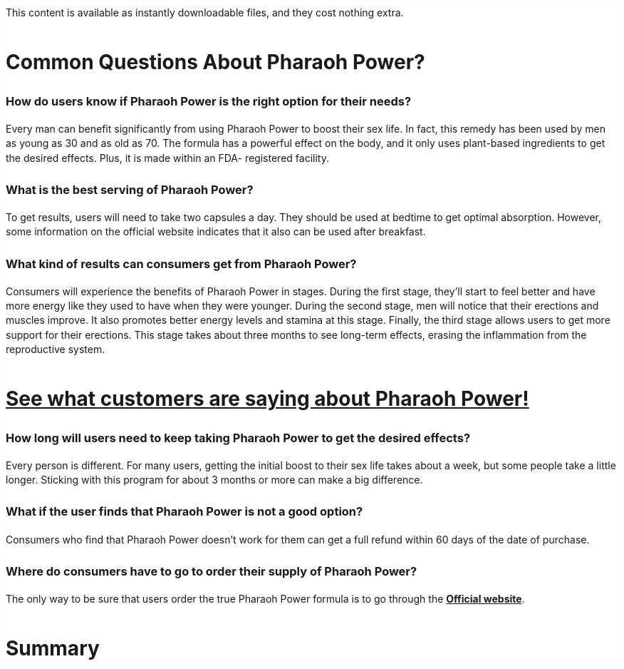This content is available as instantly downloadable files, and they cost nothing extra.

**Common Questions About Pharaoh Power?**
=========================================

### **How do users know if Pharaoh Power is the right option for their needs?**

Every man can benefit significantly from using Pharaoh Power to boost their sex life. In fact, this remedy has been used by men as young as 30 and as old as 70. The formula has a powerful effect on the body, and it only uses plant-based ingredients to get the desired effects. Plus, it is made within an FDA- registered facility.

### **What is the best serving of Pharaoh Power?**

To get results, users will need to take two capsules a day. They should be used at bedtime to get optimal absorption. However, some information on the official website indicates that it also can be used after breakfast.

### **What kind of results can consumers get from Pharaoh Power?**

Consumers will experience the benefits of Pharaoh Power in stages. During the first stage, they’ll start to feel better and have more energy like they used to have when they were younger. During the second stage, men will notice that their erections and muscles improve. It also promotes better energy levels and stamina at this stage. Finally, the third stage allows users to get more support for their erections. This stage takes about three months to see long-term effects, erasing the inflammation from the reproductive system.

[**See what customers are saying about Pharaoh Power!**](https://www.glitco.com/get-pharaoh-power)
==================================================================================================

### **How long will users need to keep taking Pharaoh Power to get the desired effects?**

Every person is different. For many users, getting the initial boost to their sex life takes about a week, but some people take a little longer. Sticking with this program for about 3 months or more can make a big difference.

### **What if the user finds that Pharaoh Power is not a good option?**

Consumers who find that Pharaoh Power doesn’t work for them can get a full refund within 60 days of the date of purchase.

### **Where do consumers have to go to order their supply of Pharaoh Power?**

The only way to be sure that users order the true Pharaoh Power formula is to go through the [**Official website**](https://www.glitco.com/get-pharaoh-power).

**Summary**
===========
